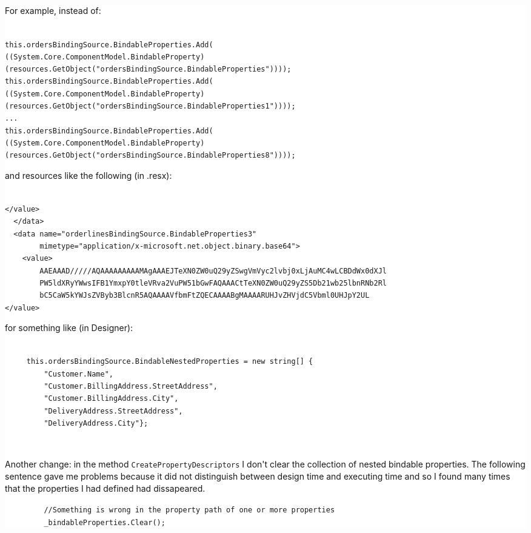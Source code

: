 For example, instead of:

```

this.ordersBindingSource.BindableProperties.Add(
((System.Core.ComponentModel.BindableProperty)
(resources.GetObject("ordersBindingSource.BindableProperties"))));
this.ordersBindingSource.BindableProperties.Add(
((System.Core.ComponentModel.BindableProperty)
(resources.GetObject("ordersBindingSource.BindableProperties1"))));
...
this.ordersBindingSource.BindableProperties.Add(
((System.Core.ComponentModel.BindableProperty)
(resources.GetObject("ordersBindingSource.BindableProperties8"))));

```

and resources like the following (in .resx):

```

</value>
  </data>
  <data name="orderlinesBindingSource.BindableProperties3"
        mimetype="application/x-microsoft.net.object.binary.base64">
    <value>
        AAEAAAD/////AQAAAAAAAAAMAgAAAEJTeXN0ZW0uQ29yZSwgVmVyc2lvbj0xLjAuMC4wLCBDdWx0dXJl
        PW5ldXRyYWwsIFB1YmxpY0tleVRva2VuPW51bGwFAQAAACtTeXN0ZW0uQ29yZS5Db21wb25lbnRNb2Rl
        bC5CaW5kYWJsZVByb3BlcnR5AQAAAAVfbmFtZQECAAAABgMAAAARUHJvZHVjdC5Vbml0UHJpY2UL
</value>

```

for something like (in Designer):
```

     this.ordersBindingSource.BindableNestedProperties = new string[] {
         "Customer.Name",
         "Customer.BillingAddress.StreetAddress",
         "Customer.BillingAddress.City",
         "DeliveryAddress.StreetAddress",
         "DeliveryAddress.City"};

```

<br />

Another change: in the method `CreatePropertyDescriptors` I don't clear the collection of nested bindable properties. The following sentence gave me problems because it did not distinguish between design time and executing time and so I found many times that the properties I had defined had dissapeared.

```
         //Something is wrong in the property path of one or more properties
         _bindableProperties.Clear();                                      
```
